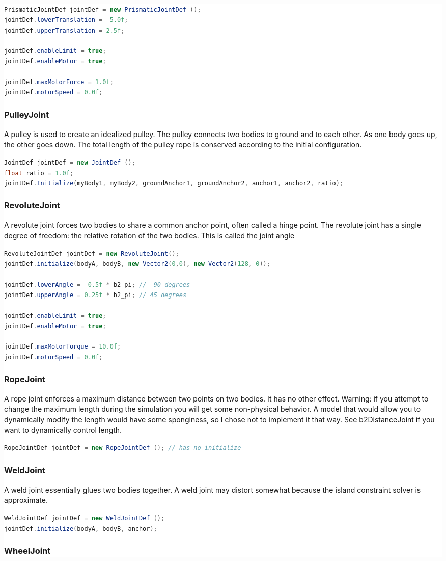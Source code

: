 
```java
PrismaticJointDef jointDef = new PrismaticJointDef ();
jointDef.lowerTranslation = -5.0f;
jointDef.upperTranslation = 2.5f;

jointDef.enableLimit = true;
jointDef.enableMotor = true;

jointDef.maxMotorForce = 1.0f;
jointDef.motorSpeed = 0.0f;
```

### PulleyJoint

A pulley is used to create an idealized pulley. The pulley connects two bodies to ground and to each other. As one body goes up, the other goes down. The total length of the pulley rope is conserved according to the initial configuration.

```java
JointDef jointDef = new JointDef ();
float ratio = 1.0f;
jointDef.Initialize(myBody1, myBody2, groundAnchor1, groundAnchor2, anchor1, anchor2, ratio);
```

### RevoluteJoint

A revolute joint forces two bodies to share a common anchor point, often called a hinge point. The revolute joint has a single degree of freedom: the relative rotation of the two bodies. This is called the joint angle

```java
RevoluteJointDef jointDef = new RevoluteJoint();
jointDef.initialize(bodyA, bodyB, new Vector2(0,0), new Vector2(128, 0));

jointDef.lowerAngle = -0.5f * b2_pi; // -90 degrees
jointDef.upperAngle = 0.25f * b2_pi; // 45 degrees

jointDef.enableLimit = true;
jointDef.enableMotor = true;

jointDef.maxMotorTorque = 10.0f;
jointDef.motorSpeed = 0.0f;
```

### RopeJoint

A rope joint enforces a maximum distance between two points on two bodies. It has no other effect. Warning: if you attempt to change the maximum length during the simulation you will get some non-physical behavior. A model that would allow you to dynamically modify the length would have some sponginess, so I chose not to implement it that way. See b2DistanceJoint if you want to dynamically control length.

```java
RopeJointDef jointDef = new RopeJointDef (); // has no initialize
```

### WeldJoint

A weld joint essentially glues two bodies together. A weld joint may distort somewhat because the island constraint solver is approximate.

```java
WeldJointDef jointDef = new WeldJointDef ();
jointDef.initialize(bodyA, bodyB, anchor);
```

### WheelJoint
